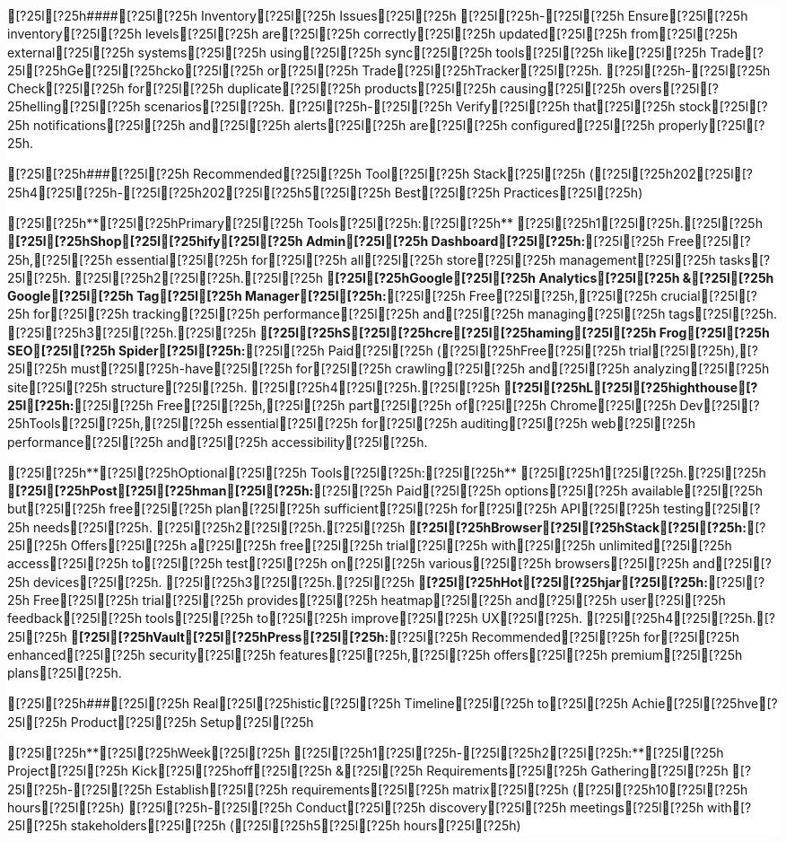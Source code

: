[?25l[?25h####[?25l[?25h Inventory[?25l[?25h Issues[?25l[?25h
[?25l[?25h-[?25l[?25h Ensure[?25l[?25h inventory[?25l[?25h levels[?25l[?25h are[?25l[?25h correctly[?25l[?25h updated[?25l[?25h from[?25l[?25h external[?25l[?25h systems[?25l[?25h using[?25l[?25h sync[?25l[?25h tools[?25l[?25h like[?25l[?25h Trade[?25l[?25hGe[?25l[?25hcko[?25l[?25h or[?25l[?25h Trade[?25l[?25hTracker[?25l[?25h.
[?25l[?25h-[?25l[?25h Check[?25l[?25h for[?25l[?25h duplicate[?25l[?25h products[?25l[?25h causing[?25l[?25h overs[?25l[?25helling[?25l[?25h scenarios[?25l[?25h.
[?25l[?25h-[?25l[?25h Verify[?25l[?25h that[?25l[?25h stock[?25l[?25h notifications[?25l[?25h and[?25l[?25h alerts[?25l[?25h are[?25l[?25h configured[?25l[?25h properly[?25l[?25h.

[?25l[?25h###[?25l[?25h Recommended[?25l[?25h Tool[?25l[?25h Stack[?25l[?25h ([?25l[?25h202[?25l[?25h4[?25l[?25h-[?25l[?25h202[?25l[?25h5[?25l[?25h Best[?25l[?25h Practices[?25l[?25h)

[?25l[?25h**[?25l[?25hPrimary[?25l[?25h Tools[?25l[?25h:[?25l[?25h**
[?25l[?25h1[?25l[?25h.[?25l[?25h **[?25l[?25hShop[?25l[?25hify[?25l[?25h Admin[?25l[?25h Dashboard[?25l[?25h:**[?25l[?25h Free[?25l[?25h,[?25l[?25h essential[?25l[?25h for[?25l[?25h all[?25l[?25h store[?25l[?25h management[?25l[?25h tasks[?25l[?25h.
[?25l[?25h2[?25l[?25h.[?25l[?25h **[?25l[?25hGoogle[?25l[?25h Analytics[?25l[?25h &[?25l[?25h Google[?25l[?25h Tag[?25l[?25h Manager[?25l[?25h:**[?25l[?25h Free[?25l[?25h,[?25l[?25h crucial[?25l[?25h for[?25l[?25h tracking[?25l[?25h performance[?25l[?25h and[?25l[?25h managing[?25l[?25h tags[?25l[?25h.
[?25l[?25h3[?25l[?25h.[?25l[?25h **[?25l[?25hS[?25l[?25hcre[?25l[?25haming[?25l[?25h Frog[?25l[?25h SEO[?25l[?25h Spider[?25l[?25h:**[?25l[?25h Paid[?25l[?25h ([?25l[?25hFree[?25l[?25h trial[?25l[?25h),[?25l[?25h must[?25l[?25h-have[?25l[?25h for[?25l[?25h crawling[?25l[?25h and[?25l[?25h analyzing[?25l[?25h site[?25l[?25h structure[?25l[?25h.
[?25l[?25h4[?25l[?25h.[?25l[?25h **[?25l[?25hL[?25l[?25highthouse[?25l[?25h:**[?25l[?25h Free[?25l[?25h,[?25l[?25h part[?25l[?25h of[?25l[?25h Chrome[?25l[?25h Dev[?25l[?25hTools[?25l[?25h,[?25l[?25h essential[?25l[?25h for[?25l[?25h auditing[?25l[?25h web[?25l[?25h performance[?25l[?25h and[?25l[?25h accessibility[?25l[?25h.

[?25l[?25h**[?25l[?25hOptional[?25l[?25h Tools[?25l[?25h:[?25l[?25h**
[?25l[?25h1[?25l[?25h.[?25l[?25h **[?25l[?25hPost[?25l[?25hman[?25l[?25h:**[?25l[?25h Paid[?25l[?25h options[?25l[?25h available[?25l[?25h but[?25l[?25h free[?25l[?25h plan[?25l[?25h sufficient[?25l[?25h for[?25l[?25h API[?25l[?25h testing[?25l[?25h needs[?25l[?25h.
[?25l[?25h2[?25l[?25h.[?25l[?25h **[?25l[?25hBrowser[?25l[?25hStack[?25l[?25h:**[?25l[?25h Offers[?25l[?25h a[?25l[?25h free[?25l[?25h trial[?25l[?25h with[?25l[?25h unlimited[?25l[?25h access[?25l[?25h to[?25l[?25h test[?25l[?25h on[?25l[?25h various[?25l[?25h browsers[?25l[?25h and[?25l[?25h devices[?25l[?25h.
[?25l[?25h3[?25l[?25h.[?25l[?25h **[?25l[?25hHot[?25l[?25hjar[?25l[?25h:**[?25l[?25h Free[?25l[?25h trial[?25l[?25h provides[?25l[?25h heatmap[?25l[?25h and[?25l[?25h user[?25l[?25h feedback[?25l[?25h tools[?25l[?25h to[?25l[?25h improve[?25l[?25h UX[?25l[?25h.
[?25l[?25h4[?25l[?25h.[?25l[?25h **[?25l[?25hVault[?25l[?25hPress[?25l[?25h:**[?25l[?25h Recommended[?25l[?25h for[?25l[?25h enhanced[?25l[?25h security[?25l[?25h features[?25l[?25h,[?25l[?25h offers[?25l[?25h premium[?25l[?25h plans[?25l[?25h.

[?25l[?25h###[?25l[?25h Real[?25l[?25histic[?25l[?25h Timeline[?25l[?25h to[?25l[?25h Achie[?25l[?25hve[?25l[?25h Product[?25l[?25h Setup[?25l[?25h

[?25l[?25h**[?25l[?25hWeek[?25l[?25h [?25l[?25h1[?25l[?25h-[?25l[?25h2[?25l[?25h:**[?25l[?25h Project[?25l[?25h Kick[?25l[?25hoff[?25l[?25h &[?25l[?25h Requirements[?25l[?25h Gathering[?25l[?25h
[?25l[?25h-[?25l[?25h Establish[?25l[?25h requirements[?25l[?25h matrix[?25l[?25h ([?25l[?25h10[?25l[?25h hours[?25l[?25h)
[?25l[?25h-[?25l[?25h Conduct[?25l[?25h discovery[?25l[?25h meetings[?25l[?25h with[?25l[?25h stakeholders[?25l[?25h ([?25l[?25h5[?25l[?25h hours[?25l[?25h)
